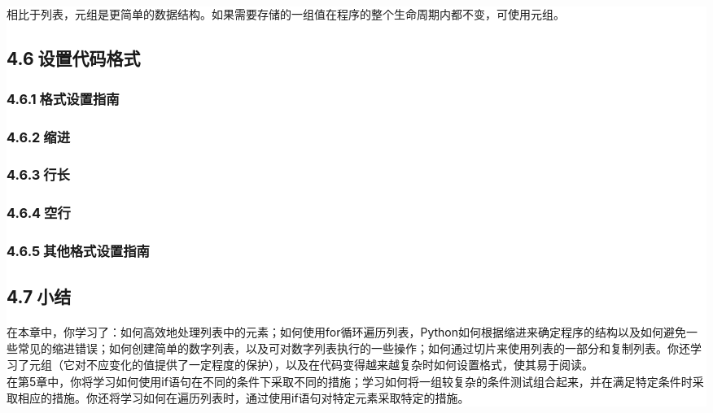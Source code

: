 相比于列表，元组是更简单的数据结构。如果需要存储的一组值在程序的整个生命周期内都不变，可使用元组。

<a name="8987a849"></a>
## 4.6 设置代码格式

<a name="c281348d"></a>
### 4.6.1 格式设置指南

<a name="28afecd5"></a>
### 4.6.2 缩进

<a name="23d4fb44"></a>
### 4.6.3 行长

<a name="d0d2300a"></a>
### 4.6.4 空行

<a name="fe616f91"></a>
### 4.6.5 其他格式设置指南

<a name="33311805"></a>
## 4.7 小结

在本章中，你学习了：如何高效地处理列表中的元素；如何使用for循环遍历列表，Python如何根据缩进来确定程序的结构以及如何避免一些常见的缩进错误；如何创建简单的数字列表，以及可对数字列表执行的一些操作；如何通过切片来使用列表的一部分和复制列表。你还学习了元组（它对不应变化的值提供了一定程度的保护），以及在代码变得越来越复杂时如何设置格式，使其易于阅读。<br />在第5章中，你将学习如何使用if语句在不同的条件下采取不同的措施；学习如何将一组较复杂的条件测试组合起来，并在满足特定条件时采取相应的措施。你还将学习如何在遍历列表时，通过使用if语句对特定元素采取特定的措施。
